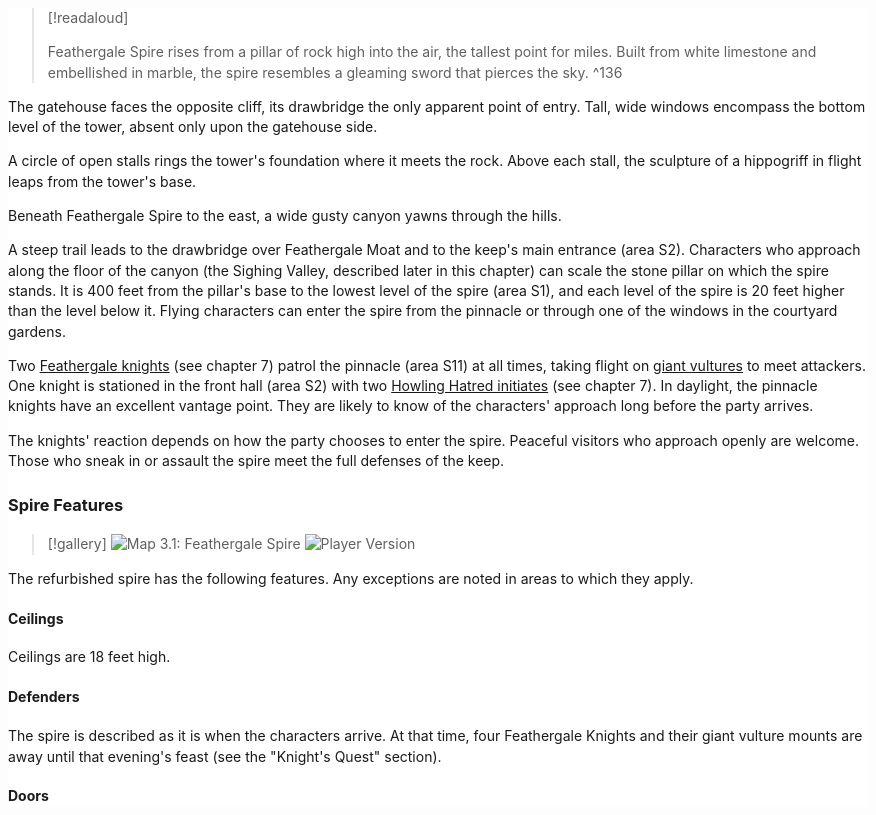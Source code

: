 > [!readaloud] 
> 
> Feathergale Spire rises from a pillar of rock high into the air, the tallest point for miles. Built from white limestone and embellished in marble, the spire resembles a gleaming sword that pierces the sky.
^136

The gatehouse faces the opposite cliff, its drawbridge the only apparent point of entry. Tall, wide windows encompass the bottom level of the tower, absent only upon the gatehouse side.

A circle of open stalls rings the tower's foundation where it meets the rock. Above each stall, the sculpture of a hippogriff in flight leaps from the tower's base.

Beneath Feathergale Spire to the east, a wide gusty canyon yawns through the hills.

A steep trail leads to the drawbridge over Feathergale Moat and to the keep's main entrance (area S2). Characters who approach along the floor of the canyon (the Sighing Valley, described later in this chapter) can scale the stone pillar on which the spire stands. It is 400 feet from the pillar's base to the lowest level of the spire (area S1), and each level of the spire is 20 feet higher than the level below it. Flying characters can enter the spire from the pinnacle or through one of the windows in the courtyard gardens.

Two [Feathergale knights](Mechanics/bestiary/humanoid/feathergale-knight-pota.md) (see chapter 7) patrol the pinnacle (area S11) at all times, taking flight on [giant vultures](Mechanics/bestiary/beast/giant-vulture.md) to meet attackers. One knight is stationed in the front hall (area S2) with two [Howling Hatred initiates](Mechanics/bestiary/humanoid/howling-hatred-initiate-pota.md) (see chapter 7). In daylight, the pinnacle knights have an excellent vantage point. They are likely to know of the characters' approach long before the party arrives.

The knights' reaction depends on how the party chooses to enter the spire. Peaceful visitors who approach openly are welcome. Those who sneak in or assault the spire meet the full defenses of the keep.

### Spire Features

> [!gallery]
> ![Map 3.1: Feathergale Spire](https://raw.githubusercontent.com/5etools-mirror-3/5etools-img/main/adventure/PotA/025-03-01.webp#gallery)
> ![Player Version](https://raw.githubusercontent.com/5etools-mirror-3/5etools-img/main/adventure/PotA/026-poa5.webp#gallery)

The refurbished spire has the following features. Any exceptions are noted in areas to which they apply.

#### Ceilings

Ceilings are 18 feet high.

#### Defenders

The spire is described as it is when the characters arrive. At that time, four Feathergale Knights and their giant vulture mounts are away until that evening's feast (see the "Knight's Quest" section).

#### Doors
